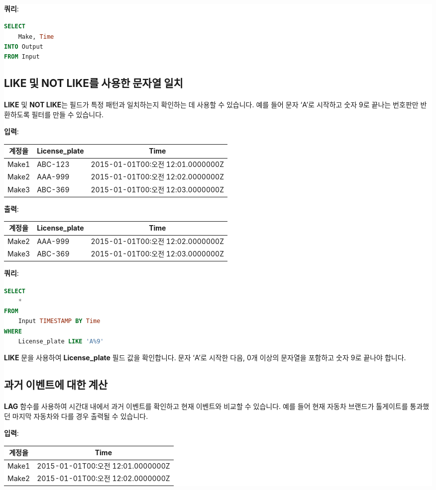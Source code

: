 **쿼리**:

```SQL
SELECT
    Make, Time
INTO Output
FROM Input
```

## <a name="string-matching-with-like-and-not-like"></a>LIKE 및 NOT LIKE를 사용한 문자열 일치

**LIKE** 및 **NOT LIKE**는 필드가 특정 패턴과 일치하는지 확인하는 데 사용할 수 있습니다. 예를 들어 문자 ‘A’로 시작하고 숫자 9로 끝나는 번호판만 반환하도록 필터를 만들 수 있습니다.

**입력**:

| 계정을 | License_plate | Time |
| --- | --- | --- |
| Make1 |ABC-123 |2015-01-01T00:오전 12:01.0000000Z |
| Make2 |AAA-999 |2015-01-01T00:오전 12:02.0000000Z |
| Make3 |ABC-369 |2015-01-01T00:오전 12:03.0000000Z |

**출력**:

| 계정을 | License_plate | Time |
| --- | --- | --- |
| Make2 |AAA-999 |2015-01-01T00:오전 12:02.0000000Z |
| Make3 |ABC-369 |2015-01-01T00:오전 12:03.0000000Z |

**쿼리**:

```SQL
SELECT
    *
FROM
    Input TIMESTAMP BY Time
WHERE
    License_plate LIKE 'A%9'
```

**LIKE** 문을 사용하여 **License_plate** 필드 값을 확인합니다. 문자 ‘A’로 시작한 다음, 0개 이상의 문자열을 포함하고 숫자 9로 끝나야 합니다.

## <a name="calculation-over-past-events"></a>과거 이벤트에 대한 계산

**LAG** 함수를 사용하여 시간대 내에서 과거 이벤트를 확인하고 현재 이벤트와 비교할 수 있습니다. 예를 들어 현재 자동차 브랜드가 톨게이트를 통과했던 마지막 자동차와 다를 경우 출력될 수 있습니다.

**입력**:

| 계정을 | Time |
| --- | --- |
| Make1 |2015-01-01T00:오전 12:01.0000000Z |
| Make2 |2015-01-01T00:오전 12:02.0000000Z |
